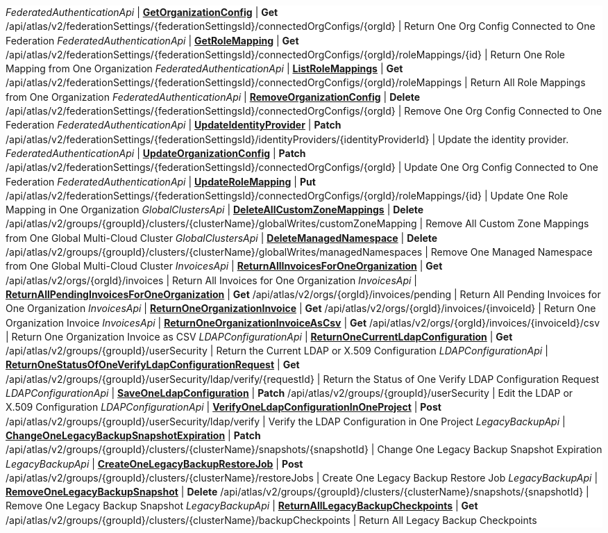 *FederatedAuthenticationApi* | [**GetOrganizationConfig**](docs/FederatedAuthenticationApi.md#getorganizationconfig) | **Get** /api/atlas/v2/federationSettings/{federationSettingsId}/connectedOrgConfigs/{orgId} | Return One Org Config Connected to One Federation
*FederatedAuthenticationApi* | [**GetRoleMapping**](docs/FederatedAuthenticationApi.md#getrolemapping) | **Get** /api/atlas/v2/federationSettings/{federationSettingsId}/connectedOrgConfigs/{orgId}/roleMappings/{id} | Return One Role Mapping from One Organization
*FederatedAuthenticationApi* | [**ListRoleMappings**](docs/FederatedAuthenticationApi.md#listrolemappings) | **Get** /api/atlas/v2/federationSettings/{federationSettingsId}/connectedOrgConfigs/{orgId}/roleMappings | Return All Role Mappings from One Organization
*FederatedAuthenticationApi* | [**RemoveOrganizationConfig**](docs/FederatedAuthenticationApi.md#removeorganizationconfig) | **Delete** /api/atlas/v2/federationSettings/{federationSettingsId}/connectedOrgConfigs/{orgId} | Remove One Org Config Connected to One Federation
*FederatedAuthenticationApi* | [**UpdateIdentityProvider**](docs/FederatedAuthenticationApi.md#updateidentityprovider) | **Patch** /api/atlas/v2/federationSettings/{federationSettingsId}/identityProviders/{identityProviderId} | Update the identity provider.
*FederatedAuthenticationApi* | [**UpdateOrganizationConfig**](docs/FederatedAuthenticationApi.md#updateorganizationconfig) | **Patch** /api/atlas/v2/federationSettings/{federationSettingsId}/connectedOrgConfigs/{orgId} | Update One Org Config Connected to One Federation
*FederatedAuthenticationApi* | [**UpdateRoleMapping**](docs/FederatedAuthenticationApi.md#updaterolemapping) | **Put** /api/atlas/v2/federationSettings/{federationSettingsId}/connectedOrgConfigs/{orgId}/roleMappings/{id} | Update One Role Mapping in One Organization
*GlobalClustersApi* | [**DeleteAllCustomZoneMappings**](docs/GlobalClustersApi.md#deleteallcustomzonemappings) | **Delete** /api/atlas/v2/groups/{groupId}/clusters/{clusterName}/globalWrites/customZoneMapping | Remove All Custom Zone Mappings from One Global Multi-Cloud Cluster
*GlobalClustersApi* | [**DeleteManagedNamespace**](docs/GlobalClustersApi.md#deletemanagednamespace) | **Delete** /api/atlas/v2/groups/{groupId}/clusters/{clusterName}/globalWrites/managedNamespaces | Remove One Managed Namespace from One Global Multi-Cloud Cluster
*InvoicesApi* | [**ReturnAllInvoicesForOneOrganization**](docs/InvoicesApi.md#returnallinvoicesforoneorganization) | **Get** /api/atlas/v2/orgs/{orgId}/invoices | Return All Invoices for One Organization
*InvoicesApi* | [**ReturnAllPendingInvoicesForOneOrganization**](docs/InvoicesApi.md#returnallpendinginvoicesforoneorganization) | **Get** /api/atlas/v2/orgs/{orgId}/invoices/pending | Return All Pending Invoices for One Organization
*InvoicesApi* | [**ReturnOneOrganizationInvoice**](docs/InvoicesApi.md#returnoneorganizationinvoice) | **Get** /api/atlas/v2/orgs/{orgId}/invoices/{invoiceId} | Return One Organization Invoice
*InvoicesApi* | [**ReturnOneOrganizationInvoiceAsCsv**](docs/InvoicesApi.md#returnoneorganizationinvoiceascsv) | **Get** /api/atlas/v2/orgs/{orgId}/invoices/{invoiceId}/csv | Return One Organization Invoice as CSV
*LDAPConfigurationApi* | [**ReturnOneCurrentLdapConfiguration**](docs/LDAPConfigurationApi.md#returnonecurrentldapconfiguration) | **Get** /api/atlas/v2/groups/{groupId}/userSecurity | Return the Current LDAP or X.509 Configuration
*LDAPConfigurationApi* | [**ReturnOneStatusOfOneVerifyLdapConfigurationRequest**](docs/LDAPConfigurationApi.md#returnonestatusofoneverifyldapconfigurationrequest) | **Get** /api/atlas/v2/groups/{groupId}/userSecurity/ldap/verify/{requestId} | Return the Status of One Verify LDAP Configuration Request
*LDAPConfigurationApi* | [**SaveOneLdapConfiguration**](docs/LDAPConfigurationApi.md#saveoneldapconfiguration) | **Patch** /api/atlas/v2/groups/{groupId}/userSecurity | Edit the LDAP or X.509 Configuration
*LDAPConfigurationApi* | [**VerifyOneLdapConfigurationInOneProject**](docs/LDAPConfigurationApi.md#verifyoneldapconfigurationinoneproject) | **Post** /api/atlas/v2/groups/{groupId}/userSecurity/ldap/verify | Verify the LDAP Configuration in One Project
*LegacyBackupApi* | [**ChangeOneLegacyBackupSnapshotExpiration**](docs/LegacyBackupApi.md#changeonelegacybackupsnapshotexpiration) | **Patch** /api/atlas/v2/groups/{groupId}/clusters/{clusterName}/snapshots/{snapshotId} | Change One Legacy Backup Snapshot Expiration
*LegacyBackupApi* | [**CreateOneLegacyBackupRestoreJob**](docs/LegacyBackupApi.md#createonelegacybackuprestorejob) | **Post** /api/atlas/v2/groups/{groupId}/clusters/{clusterName}/restoreJobs | Create One Legacy Backup Restore Job
*LegacyBackupApi* | [**RemoveOneLegacyBackupSnapshot**](docs/LegacyBackupApi.md#removeonelegacybackupsnapshot) | **Delete** /api/atlas/v2/groups/{groupId}/clusters/{clusterName}/snapshots/{snapshotId} | Remove One Legacy Backup Snapshot
*LegacyBackupApi* | [**ReturnAllLegacyBackupCheckpoints**](docs/LegacyBackupApi.md#returnalllegacybackupcheckpoints) | **Get** /api/atlas/v2/groups/{groupId}/clusters/{clusterName}/backupCheckpoints | Return All Legacy Backup Checkpoints